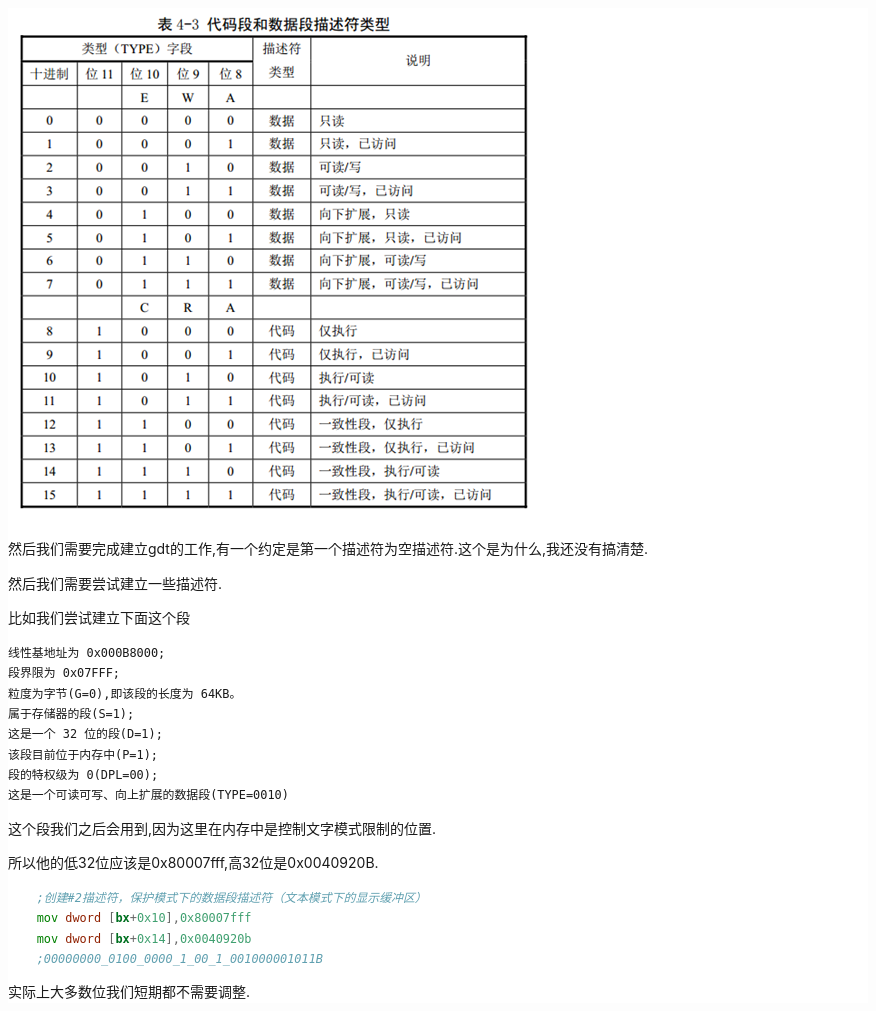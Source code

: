 ![!1](./images/gdt_type.jpg)


然后我们需要完成建立gdt的工作,有一个约定是第一个描述符为空描述符.这个是为什么,我还没有搞清楚.

然后我们需要尝试建立一些描述符.

比如我们尝试建立下面这个段
```
线性基地址为 0x000B8000;
段界限为 0x07FFF;
粒度为字节(G=0),即该段的长度为 64KB。
属于存储器的段(S=1);
这是一个 32 位的段(D=1);
该段目前位于内存中(P=1);
段的特权级为 0(DPL=00);
这是一个可读可写、向上扩展的数据段(TYPE=0010)
```
这个段我们之后会用到,因为这里在内存中是控制文字模式限制的位置.

所以他的低32位应该是0x80007fff,高32位是0x0040920B.

```asm
    ;创建#2描述符，保护模式下的数据段描述符（文本模式下的显示缓冲区） 
    mov dword [bx+0x10],0x80007fff
    mov dword [bx+0x14],0x0040920b 
    ;00000000_0100_0000_1_00_1_001000001011B 
```
实际上大多数位我们短期都不需要调整.
